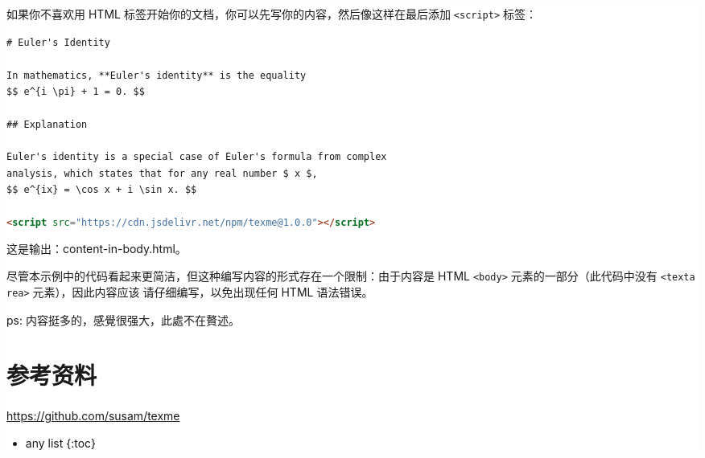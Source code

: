 如果你不喜欢用 HTML 标签开始你的文档，你可以先写你的内容，然后像这样在最后添加 `<script>` 标签：

```html
# Euler's Identity

In mathematics, **Euler's identity** is the equality
$$ e^{i \pi} + 1 = 0. $$

## Explanation

Euler's identity is a special case of Euler's formula from complex
analysis, which states that for any real number $ x $,
$$ e^{ix} = \cos x + i \sin x. $$

<script src="https://cdn.jsdelivr.net/npm/texme@1.0.0"></script>
```

这是输出：content-in-body.html。

尽管本示例中的代码看起来更简洁，但这种编写内容的形式存在一个限制：由于内容是 HTML `<body>` 元素的一部分（此代码中没有 `<textarea>` 元素），因此内容应该 请仔细编写，以免出现任何 HTML 语法错误。

ps: 内容挺多的，感覺很强大，此處不在贅述。

# 参考资料

https://github.com/susam/texme

* any list
{:toc}
